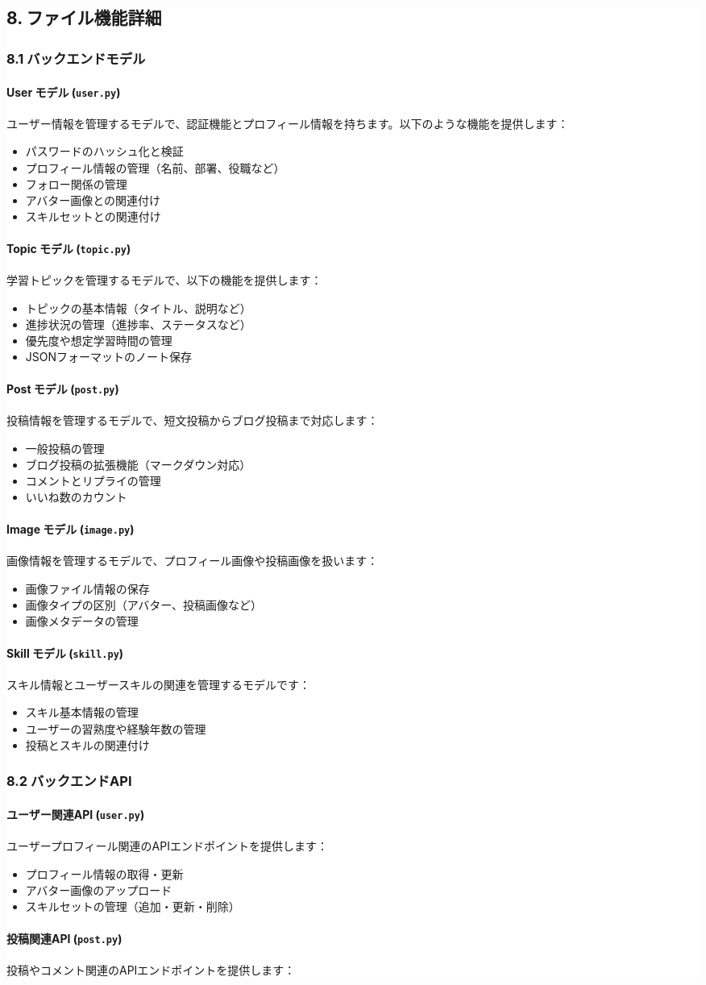 ## 8. ファイル機能詳細

### 8.1 バックエンドモデル

#### User モデル (`user.py`)
ユーザー情報を管理するモデルで、認証機能とプロフィール情報を持ちます。以下のような機能を提供します：

- パスワードのハッシュ化と検証
- プロフィール情報の管理（名前、部署、役職など）
- フォロー関係の管理
- アバター画像との関連付け
- スキルセットとの関連付け

#### Topic モデル (`topic.py`)
学習トピックを管理するモデルで、以下の機能を提供します：

- トピックの基本情報（タイトル、説明など）
- 進捗状況の管理（進捗率、ステータスなど）
- 優先度や想定学習時間の管理
- JSONフォーマットのノート保存

#### Post モデル (`post.py`)
投稿情報を管理するモデルで、短文投稿からブログ投稿まで対応します：

- 一般投稿の管理
- ブログ投稿の拡張機能（マークダウン対応）
- コメントとリプライの管理
- いいね数のカウント

#### Image モデル (`image.py`)
画像情報を管理するモデルで、プロフィール画像や投稿画像を扱います：

- 画像ファイル情報の保存
- 画像タイプの区別（アバター、投稿画像など）
- 画像メタデータの管理

#### Skill モデル (`skill.py`)
スキル情報とユーザースキルの関連を管理するモデルです：

- スキル基本情報の管理
- ユーザーの習熟度や経験年数の管理
- 投稿とスキルの関連付け

### 8.2 バックエンドAPI

#### ユーザー関連API (`user.py`)
ユーザープロフィール関連のAPIエンドポイントを提供します：

- プロフィール情報の取得・更新
- アバター画像のアップロード
- スキルセットの管理（追加・更新・削除）

#### 投稿関連API (`post.py`)
投稿やコメント関連のAPIエンドポイントを提供します：
